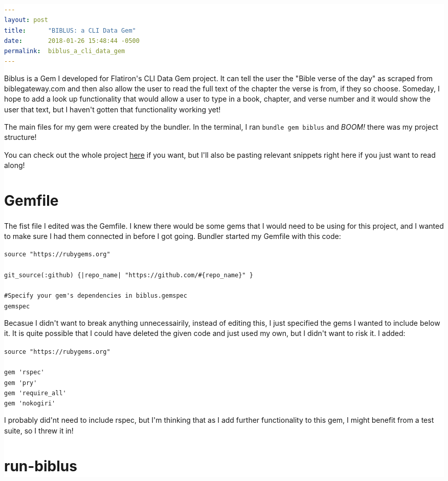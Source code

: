 ```yaml
---
layout: post
title:      "BIBLUS: a CLI Data Gem"
date:       2018-01-26 15:48:44 -0500
permalink:  biblus_a_cli_data_gem
---
```



Biblus is a Gem I developed for Flatiron's CLI Data Gem project. It can tell the user the "Bible verse of the day" as scraped from biblegateway.com and then also allow the user to read the full text of the chapter the verse is from, if they so choose. Someday, I hope to add a look up functionality that would allow a user to type in a book, chapter, and verse number and it would show the user that text, but I haven't gotten that functionality working yet!

The main files for my gem were created by the bundler. In the terminal, I ran `bundle gem biblus` and *BOOM!* there was my project structure!

You can check out the whole project [here](https://github.com/oconnojb/biblus) if you want, but I'll also be pasting relevant snippets right here if you just want to read along!

# Gemfile

The fist file I edited was the Gemfile. I knew there would be some gems that I would need to be using for this project, and I wanted to make sure I had them connected in before I got going. Bundler started my Gemfile with this code:

```
source "https://rubygems.org"

git_source(:github) {|repo_name| "https://github.com/#{repo_name}" }

#Specify your gem's dependencies in biblus.gemspec
gemspec
```

Becasue I didn't want to break anything unnecessairily, instead of editing this, I just specified the gems I wanted to include below it. It is quite possible that I could have deleted the given code and just used my own, but I didn't want to risk it. I added:

```
source "https://rubygems.org"

gem 'rspec'
gem 'pry'
gem 'require_all'
gem 'nokogiri'
```

I probably did'nt need to include rspec, but I'm thinking that as I add further functionality to this gem, I might benefit from a test suite, so I threw it in!

# run-biblus
